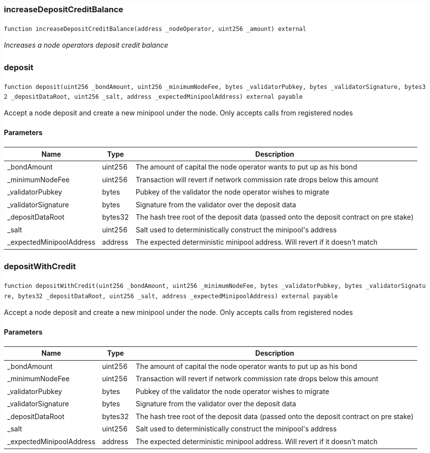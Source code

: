 ### increaseDepositCreditBalance

```solidity
function increaseDepositCreditBalance(address _nodeOperator, uint256 _amount) external
```

_Increases a node operators deposit credit balance_

### deposit

```solidity
function deposit(uint256 _bondAmount, uint256 _minimumNodeFee, bytes _validatorPubkey, bytes _validatorSignature, bytes32 _depositDataRoot, uint256 _salt, address _expectedMinipoolAddress) external payable
```

Accept a node deposit and create a new minipool under the node. Only accepts calls from registered nodes

#### Parameters

| Name | Type | Description |
| ---- | ---- | ----------- |
| _bondAmount | uint256 | The amount of capital the node operator wants to put up as his bond |
| _minimumNodeFee | uint256 | Transaction will revert if network commission rate drops below this amount |
| _validatorPubkey | bytes | Pubkey of the validator the node operator wishes to migrate |
| _validatorSignature | bytes | Signature from the validator over the deposit data |
| _depositDataRoot | bytes32 | The hash tree root of the deposit data (passed onto the deposit contract on pre stake) |
| _salt | uint256 | Salt used to deterministically construct the minipool's address |
| _expectedMinipoolAddress | address | The expected deterministic minipool address. Will revert if it doesn't match |

### depositWithCredit

```solidity
function depositWithCredit(uint256 _bondAmount, uint256 _minimumNodeFee, bytes _validatorPubkey, bytes _validatorSignature, bytes32 _depositDataRoot, uint256 _salt, address _expectedMinipoolAddress) external payable
```

Accept a node deposit and create a new minipool under the node. Only accepts calls from registered nodes

#### Parameters

| Name | Type | Description |
| ---- | ---- | ----------- |
| _bondAmount | uint256 | The amount of capital the node operator wants to put up as his bond |
| _minimumNodeFee | uint256 | Transaction will revert if network commission rate drops below this amount |
| _validatorPubkey | bytes | Pubkey of the validator the node operator wishes to migrate |
| _validatorSignature | bytes | Signature from the validator over the deposit data |
| _depositDataRoot | bytes32 | The hash tree root of the deposit data (passed onto the deposit contract on pre stake) |
| _salt | uint256 | Salt used to deterministically construct the minipool's address |
| _expectedMinipoolAddress | address | The expected deterministic minipool address. Will revert if it doesn't match |
